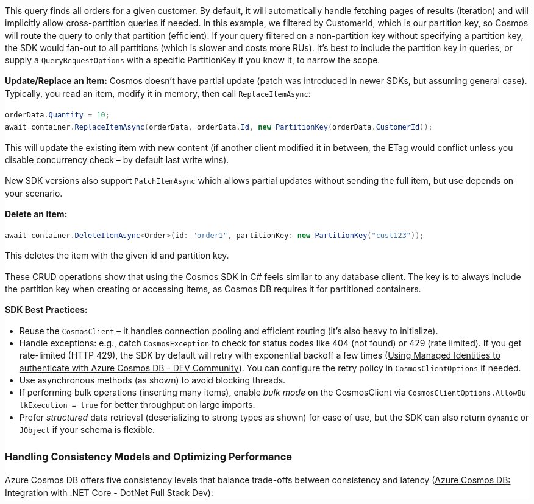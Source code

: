 This query finds all orders for a given customer. By default, it will automatically handle fetching pages of results (iteration) and will implicitly allow cross-partition queries if needed. In this example, we filtered by CustomerId, which is our partition key, so Cosmos will route the query to only that partition (efficient). If your query filtered on a non-partition key without specifying a partition key, the SDK would fan-out to all partitions (which is slower and costs more RUs). It’s best to include the partition key in queries, or supply a `QueryRequestOptions` with a specific PartitionKey if you know it, to narrow the scope.

**Update/Replace an Item:** Cosmos doesn’t have partial update (patch was introduced in newer SDKs, but assuming general case). Typically, you read an item, modify it in memory, then call `ReplaceItemAsync`:

```csharp
orderData.Quantity = 10;
await container.ReplaceItemAsync(orderData, orderData.Id, new PartitionKey(orderData.CustomerId));
```

This will update the existing item with new content (if another client modified it in between, the ETag would conflict unless you disable concurrency check – by default last write wins).

New SDK versions also support `PatchItemAsync` which allows partial updates without sending the full item, but use depends on your scenario.

**Delete an Item:**

```csharp
await container.DeleteItemAsync<Order>(id: "order1", partitionKey: new PartitionKey("cust123"));
```

This deletes the item with the given id and partition key.

These CRUD operations show that using the Cosmos SDK in C# feels similar to any database client. The key is to always include the partition key when creating or accessing items, as Cosmos DB requires it for partitioned containers.

**SDK Best Practices:**

- Reuse the `CosmosClient` – it handles connection pooling and efficient routing (it’s also heavy to initialize).
- Handle exceptions: e.g., catch `CosmosException` to check for status codes like 404 (not found) or 429 (rate limited). If you get rate-limited (HTTP 429), the SDK by default will retry with exponential backoff a few times ([Using Managed Identities to authenticate with Azure Cosmos DB - DEV Community](https://dev.to/willvelida/using-managed-identities-to-authenticate-with-azure-cosmos-db-23ga#:~:text=CosmosClientOptions%20cosmosClientOptions%20%3D%20new%20CosmosClientOptions,FromSeconds%2860)). You can configure the retry policy in `CosmosClientOptions` if needed.
- Use asynchronous methods (as shown) to avoid blocking threads.
- If performing bulk operations (inserting many items), enable _bulk mode_ on the CosmosClient via `CosmosClientOptions.AllowBulkExecution = true` for better throughput on large imports.
- Prefer _structured_ data retrieval (deserializing to strong types as shown) for ease of use, but the SDK can also return `dynamic` or `JObject` if your schema is flexible.

### Handling Consistency Models and Optimizing Performance

Azure Cosmos DB offers five consistency levels that balance trade-offs between consistency and latency ([Azure Cosmos DB: Integration with .NET Core - DotNet Full Stack Dev](https://dotnetfullstackdev.medium.com/azure-cosmos-db-more-than-db-integration-with-net-core-7a1e5b952845#:~:text=Dev%20dotnetfullstackdev,This)):
